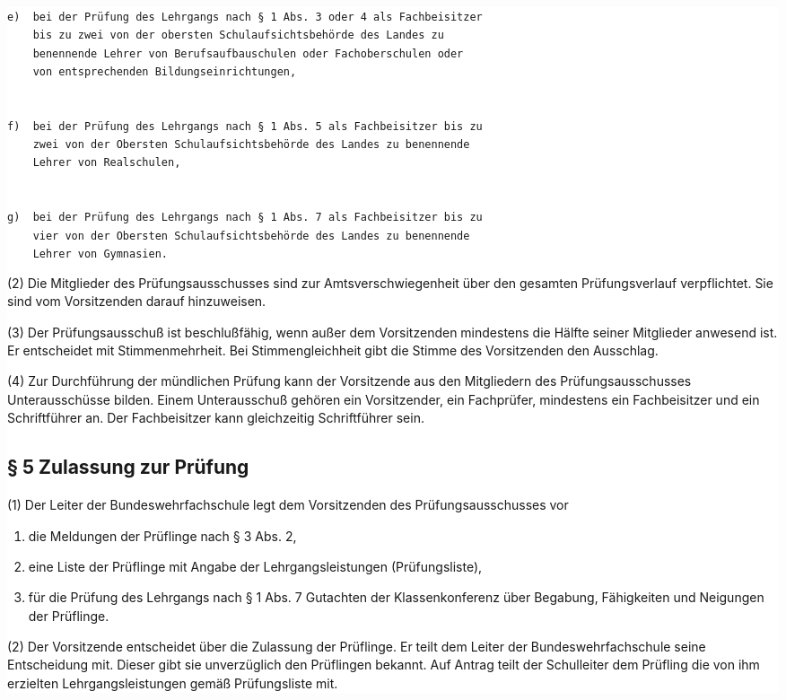     e)  bei der Prüfung des Lehrgangs nach § 1 Abs. 3 oder 4 als Fachbeisitzer
        bis zu zwei von der obersten Schulaufsichtsbehörde des Landes zu
        benennende Lehrer von Berufsaufbauschulen oder Fachoberschulen oder
        von entsprechenden Bildungseinrichtungen,


    f)  bei der Prüfung des Lehrgangs nach § 1 Abs. 5 als Fachbeisitzer bis zu
        zwei von der Obersten Schulaufsichtsbehörde des Landes zu benennende
        Lehrer von Realschulen,


    g)  bei der Prüfung des Lehrgangs nach § 1 Abs. 7 als Fachbeisitzer bis zu
        vier von der Obersten Schulaufsichtsbehörde des Landes zu benennende
        Lehrer von Gymnasien.







(2) Die Mitglieder des Prüfungsausschusses sind zur
Amtsverschwiegenheit über den gesamten Prüfungsverlauf verpflichtet.
Sie sind vom Vorsitzenden darauf hinzuweisen.

(3) Der Prüfungsausschuß ist beschlußfähig, wenn außer dem
Vorsitzenden mindestens die Hälfte seiner Mitglieder anwesend ist. Er
entscheidet mit Stimmenmehrheit. Bei Stimmengleichheit gibt die Stimme
des Vorsitzenden den Ausschlag.

(4) Zur Durchführung der mündlichen Prüfung kann der Vorsitzende aus
den Mitgliedern des Prüfungsausschusses Unterausschüsse bilden. Einem
Unterausschuß gehören ein Vorsitzender, ein Fachprüfer, mindestens ein
Fachbeisitzer und ein Schriftführer an. Der Fachbeisitzer kann
gleichzeitig Schriftführer sein.

## § 5 Zulassung zur Prüfung

(1) Der Leiter der Bundeswehrfachschule legt dem Vorsitzenden des
Prüfungsausschusses vor

1.  die Meldungen der Prüflinge nach § 3 Abs. 2,


2.  eine Liste der Prüflinge mit Angabe der Lehrgangsleistungen
    (Prüfungsliste),


3.  für die Prüfung des Lehrgangs nach § 1 Abs. 7 Gutachten der
    Klassenkonferenz über Begabung, Fähigkeiten und Neigungen der
    Prüflinge.




(2) Der Vorsitzende entscheidet über die Zulassung der Prüflinge. Er
teilt dem Leiter der Bundeswehrfachschule seine Entscheidung mit.
Dieser gibt sie unverzüglich den Prüflingen bekannt. Auf Antrag teilt
der Schulleiter dem Prüfling die von ihm erzielten Lehrgangsleistungen
gemäß Prüfungsliste mit.
